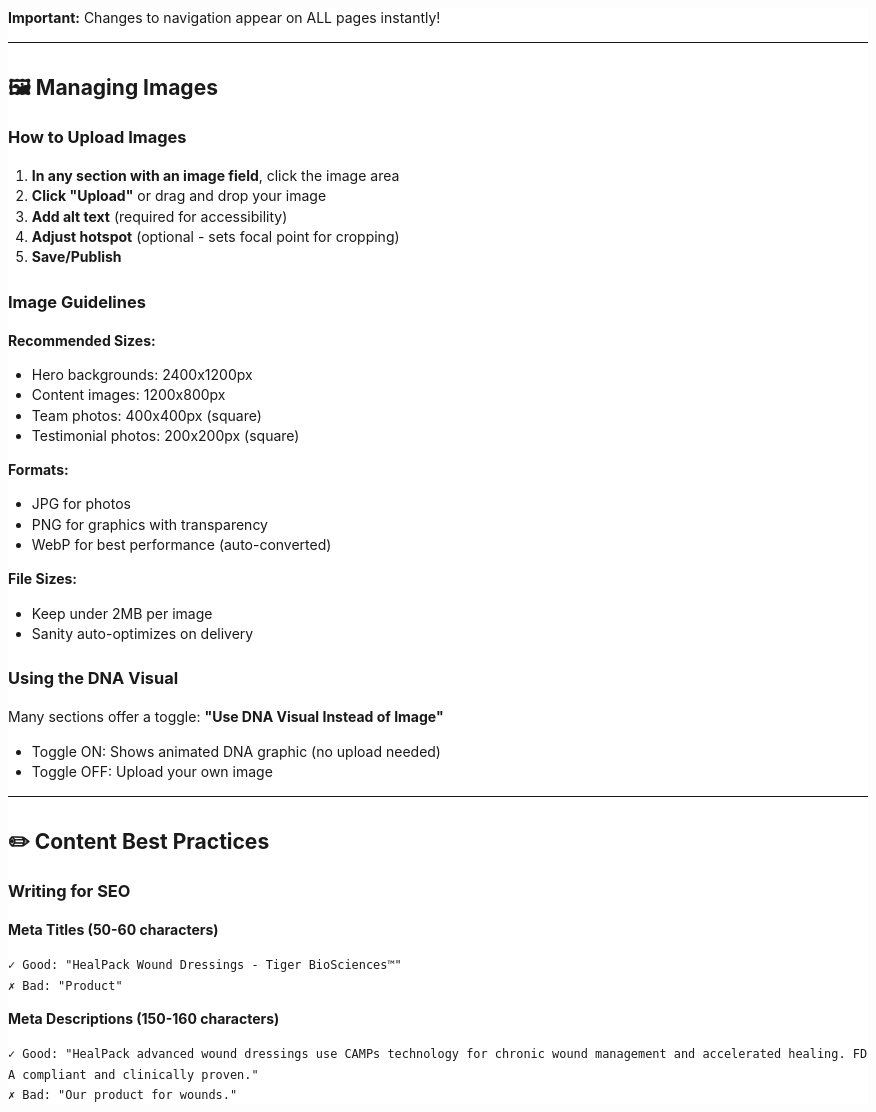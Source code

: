**Important:** Changes to navigation appear on ALL pages instantly!

---

## 🖼️ Managing Images

### How to Upload Images

1. **In any section with an image field**, click the image area
2. **Click "Upload"** or drag and drop your image
3. **Add alt text** (required for accessibility)
4. **Adjust hotspot** (optional - sets focal point for cropping)
5. **Save/Publish**

### Image Guidelines

**Recommended Sizes:**
- Hero backgrounds: 2400x1200px
- Content images: 1200x800px
- Team photos: 400x400px (square)
- Testimonial photos: 200x200px (square)

**Formats:**
- JPG for photos
- PNG for graphics with transparency
- WebP for best performance (auto-converted)

**File Sizes:**
- Keep under 2MB per image
- Sanity auto-optimizes on delivery

### Using the DNA Visual

Many sections offer a toggle: **"Use DNA Visual Instead of Image"**
- Toggle ON: Shows animated DNA graphic (no upload needed)
- Toggle OFF: Upload your own image

---

## ✏️ Content Best Practices

### Writing for SEO

**Meta Titles (50-60 characters)**
```
✓ Good: "HealPack Wound Dressings - Tiger BioSciences™"
✗ Bad: "Product"
```

**Meta Descriptions (150-160 characters)**
```
✓ Good: "HealPack advanced wound dressings use CAMPs technology for chronic wound management and accelerated healing. FDA compliant and clinically proven."
✗ Bad: "Our product for wounds."
```
